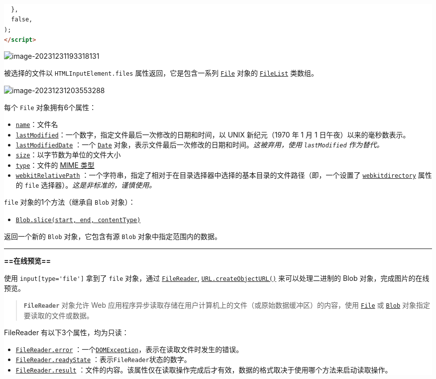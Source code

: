 ```html
  },
  false,
);
</script>
```

![image-20231231193318131](.\asset\文件上传\4.webkitdirectory兼容性.png)

被选择的文件以 `HTMLInputElement.files` 属性返回，它是包含一系列 [`File`](https://developer.mozilla.org/zh-CN/docs/Web/API/File) 对象的 [`FileList`](https://developer.mozilla.org/zh-CN/docs/Web/API/FileList) 类数组。

![image-20231231203553288](.\asset\文件上传\5.fileList.png)

每个 `File`  对象拥有6个属性：

- [`name`](https://developer.mozilla.org/zh-CN/docs/Web/HTML/Element/Input/file#name)：文件名
- [`lastModified`](https://developer.mozilla.org/zh-CN/docs/Web/HTML/Element/Input/file#lastmodified)：一个数字，指定文件最后一次修改的日期和时间，以 UNIX 新纪元（1970 年 1 月 1 日午夜）以来的毫秒数表示。
- [`lastModifiedDate`](https://developer.mozilla.org/zh-CN/docs/Web/HTML/Element/Input/file#lastmodifieddate) ：一个 [`Date`](https://developer.mozilla.org/zh-CN/docs/Web/JavaScript/Reference/Global_Objects/Date) 对象，表示文件最后一次修改的日期和时间。*这被弃用，使用 `lastModified` 作为替代。*
- [`size`](https://developer.mozilla.org/zh-CN/docs/Web/HTML/Element/Input/file#size)：以字节数为单位的文件大小
- [`type`](https://developer.mozilla.org/zh-CN/docs/Web/HTML/Element/Input/file#type)：文件的 [MIME 类型](https://developer.mozilla.org/zh-CN/docs/Web/HTTP/Basics_of_HTTP/MIME_types)
- [`webkitRelativePath`](https://developer.mozilla.org/zh-CN/docs/Web/HTML/Element/Input/file#webkitrelativepath) ：一个字符串，指定了相对于在目录选择器中选择的基本目录的文件路径（即，一个设置了 [`webkitdirectory`](https://developer.mozilla.org/zh-CN/docs/Web/HTML/Element/input/file#webkitdirectory) 属性的 `file` 选择器）。*这是非标准的，谨慎使用。*

`file` 对象的1个方法（继承自 `Blob` 对象）：

-  [`Blob.slice(start, end, contentType)`](https://developer.mozilla.org/zh-CN/docs/Web/API/Blob/slice)

  返回一个新的 `Blob` 对象，它包含有源 `Blob` 对象中指定范围内的数据。

****

**==在线预览==**

使用 `input[type='file']` 拿到了 `file` 对象，通过  [`FileReader`](https://developer.mozilla.org/zh-CN/docs/Web/API/FileReader), [`URL.createObjectURL()`](https://developer.mozilla.org/zh-CN/docs/Web/API/URL/createObjectURL_static) 来可以处理二进制的 Blob 对象，完成图片的在线预览。

> **`FileReader`** 对象允许 Web 应用程序异步读取存储在用户计算机上的文件（或原始数据缓冲区）的内容，使用 [`File`](https://developer.mozilla.org/zh-CN/docs/Web/API/File) 或 [`Blob`](https://developer.mozilla.org/zh-CN/docs/Web/API/Blob) 对象指定要读取的文件或数据。

FileReader 有以下3个属性，均为只读：

- [`FileReader.error`](https://developer.mozilla.org/zh-CN/docs/Web/API/FileReader/error) ：一个[`DOMException`](https://developer.mozilla.org/zh-CN/docs/Web/API/DOMException)，表示在读取文件时发生的错误。
- [`FileReader.readyState`](https://developer.mozilla.org/zh-CN/docs/Web/API/FileReader/readyState) ：表示`FileReader`状态的数字。
- [`FileReader.result`](https://developer.mozilla.org/zh-CN/docs/Web/API/FileReader/result) ：文件的内容。该属性仅在读取操作完成后才有效，数据的格式取决于使用哪个方法来启动读取操作。
